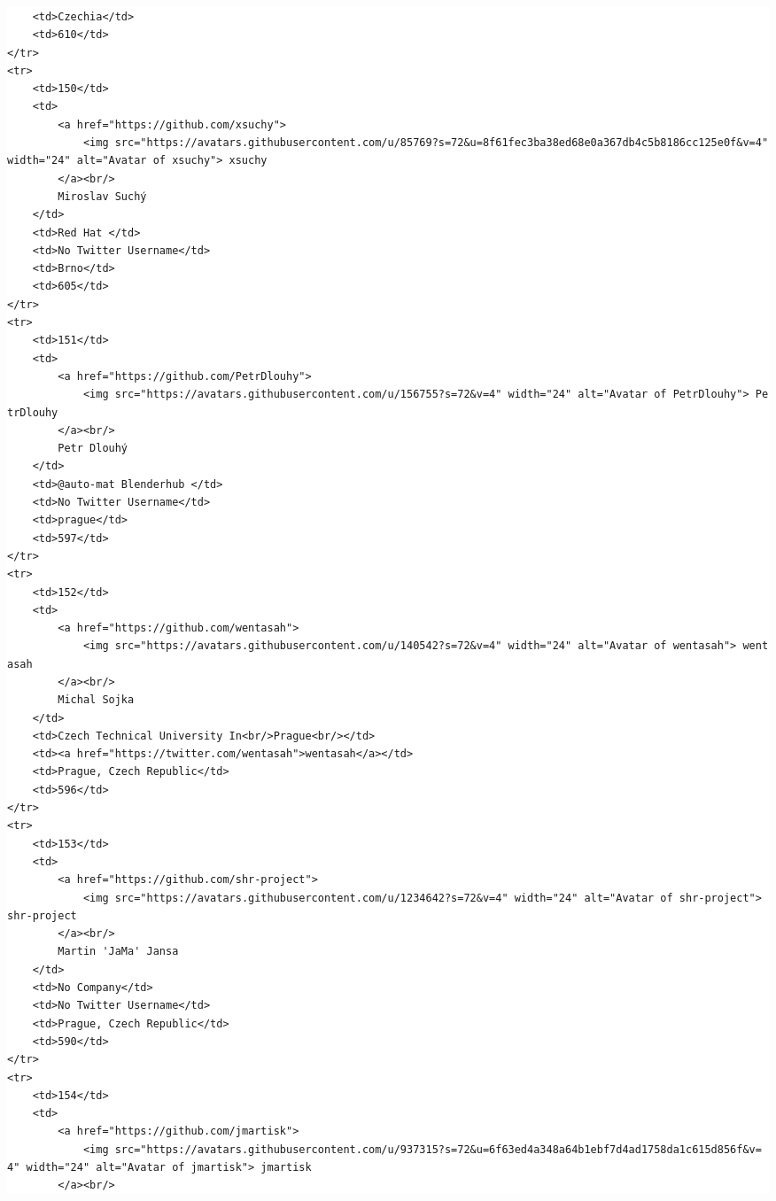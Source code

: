 		<td>Czechia</td>
		<td>610</td>
	</tr>
	<tr>
		<td>150</td>
		<td>
			<a href="https://github.com/xsuchy">
				<img src="https://avatars.githubusercontent.com/u/85769?s=72&u=8f61fec3ba38ed68e0a367db4c5b8186cc125e0f&v=4" width="24" alt="Avatar of xsuchy"> xsuchy
			</a><br/>
			Miroslav Suchý
		</td>
		<td>Red Hat </td>
		<td>No Twitter Username</td>
		<td>Brno</td>
		<td>605</td>
	</tr>
	<tr>
		<td>151</td>
		<td>
			<a href="https://github.com/PetrDlouhy">
				<img src="https://avatars.githubusercontent.com/u/156755?s=72&v=4" width="24" alt="Avatar of PetrDlouhy"> PetrDlouhy
			</a><br/>
			Petr Dlouhý
		</td>
		<td>@auto-mat Blenderhub </td>
		<td>No Twitter Username</td>
		<td>prague</td>
		<td>597</td>
	</tr>
	<tr>
		<td>152</td>
		<td>
			<a href="https://github.com/wentasah">
				<img src="https://avatars.githubusercontent.com/u/140542?s=72&v=4" width="24" alt="Avatar of wentasah"> wentasah
			</a><br/>
			Michal Sojka
		</td>
		<td>Czech Technical University In<br/>Prague<br/></td>
		<td><a href="https://twitter.com/wentasah">wentasah</a></td>
		<td>Prague, Czech Republic</td>
		<td>596</td>
	</tr>
	<tr>
		<td>153</td>
		<td>
			<a href="https://github.com/shr-project">
				<img src="https://avatars.githubusercontent.com/u/1234642?s=72&v=4" width="24" alt="Avatar of shr-project"> shr-project
			</a><br/>
			Martin 'JaMa' Jansa
		</td>
		<td>No Company</td>
		<td>No Twitter Username</td>
		<td>Prague, Czech Republic</td>
		<td>590</td>
	</tr>
	<tr>
		<td>154</td>
		<td>
			<a href="https://github.com/jmartisk">
				<img src="https://avatars.githubusercontent.com/u/937315?s=72&u=6f63ed4a348a64b1ebf7d4ad1758da1c615d856f&v=4" width="24" alt="Avatar of jmartisk"> jmartisk
			</a><br/>